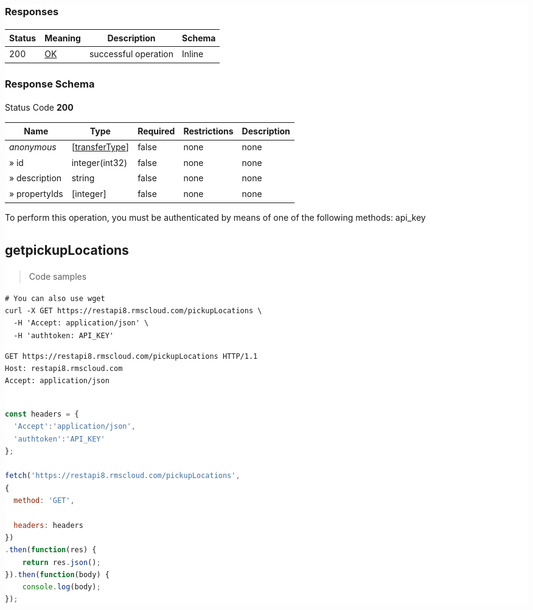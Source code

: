 <h3 id="getdropofflocations-responses">Responses</h3>

|Status|Meaning|Description|Schema|
|---|---|---|---|
|200|[OK](https://tools.ietf.org/html/rfc7231#section-6.3.1)|successful operation|Inline|

<h3 id="getdropofflocations-responseschema">Response Schema</h3>

Status Code **200**

|Name|Type|Required|Restrictions|Description|
|---|---|---|---|---|
|*anonymous*|[[transferType](#schematransfertype)]|false|none|none|
|» id|integer(int32)|false|none|none|
|» description|string|false|none|none|
|» propertyIds|[integer]|false|none|none|

<aside class="warning">
To perform this operation, you must be authenticated by means of one of the following methods:
api_key
</aside>

## getpickupLocations

<a id="opIdgetpickupLocations"></a>

> Code samples

```shell
# You can also use wget
curl -X GET https://restapi8.rmscloud.com/pickupLocations \
  -H 'Accept: application/json' \
  -H 'authtoken: API_KEY'

```

```http
GET https://restapi8.rmscloud.com/pickupLocations HTTP/1.1
Host: restapi8.rmscloud.com
Accept: application/json

```

```javascript

const headers = {
  'Accept':'application/json',
  'authtoken':'API_KEY'
};

fetch('https://restapi8.rmscloud.com/pickupLocations',
{
  method: 'GET',

  headers: headers
})
.then(function(res) {
    return res.json();
}).then(function(body) {
    console.log(body);
});

```

